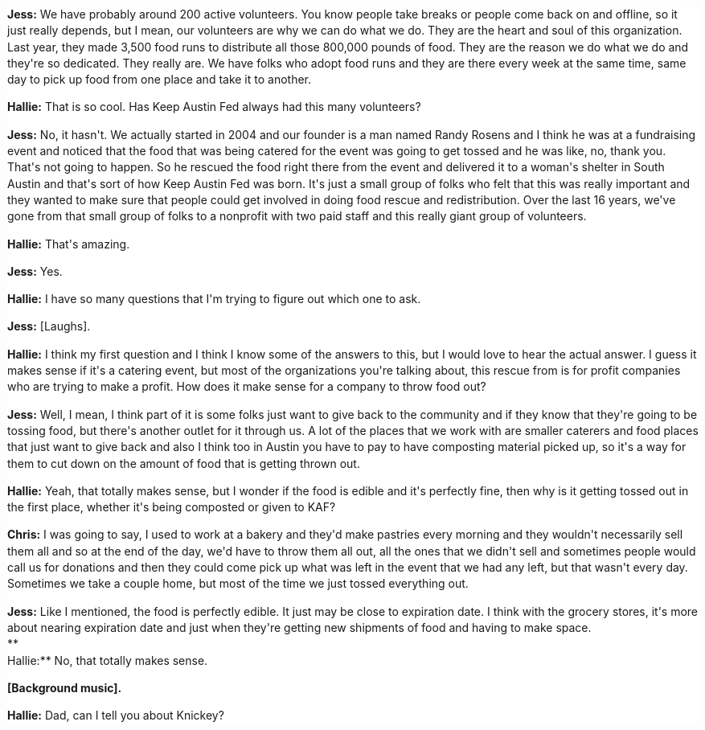 **Jess:** We have probably around 200 active volunteers. You know people take breaks or people come back on and offline, so it just really depends, but I mean, our volunteers are why we can do what we do. They are the heart and soul of this organization. Last year, they made 3,500 food runs to distribute all those 800,000 pounds of food. They are the reason we do what we do and they're so dedicated. They really are. We have folks who adopt food runs and they are there every week at the same time, same day to pick up food from one place and take it to another.  
  
**Hallie:** That is so cool. Has Keep Austin Fed always had this many volunteers?  
  
**Jess:** No, it hasn't. We actually started in 2004 and our founder is a man named Randy Rosens and I think he was at a fundraising event and noticed that the food that was being catered for the event was going to get tossed and he was like, no, thank you. That's not going to happen. So he rescued the food right there from the event and delivered it to a woman's shelter in South Austin and that's sort of how Keep Austin Fed was born. It's just a small group of folks who felt that this was really important and they wanted to make sure that people could get involved in doing food rescue and redistribution. Over the last 16 years, we've gone from that small group of folks to a nonprofit with two paid staff and this really giant group of volunteers.  
  
**Hallie:** That's amazing.  
  
**Jess:** Yes.  
  
**Hallie:** I have so many questions that I'm trying to figure out which one to ask.  
  
**Jess:** \[Laughs\].  
  
**Hallie:** I think my first question and I think I know some of the answers to this, but I would love to hear the actual answer. I guess it makes sense if it's a catering event, but most of the organizations you're talking about, this rescue from is for profit companies who are trying to make a profit. How does it make sense for a company to throw food out?  
  
**Jess:** Well, I mean, I think part of it is some folks just want to give back to the community and if they know that they're going to be tossing food, but there's another outlet for it through us. A lot of the places that we work with are smaller caterers and food places that just want to give back and also I think too in Austin you have to pay to have composting material picked up, so it's a way for them to cut down on the amount of food that is getting thrown out.  
  
**Hallie:** Yeah, that totally makes sense, but I wonder if the food is edible and it's perfectly fine, then why is it getting tossed out in the first place, whether it's being composted or given to KAF?  
  
**Chris:** I was going to say, I used to work at a bakery and they'd make pastries every morning and they wouldn't necessarily sell them all and so at the end of the day, we'd have to throw them all out, all the ones that we didn't sell and sometimes people would call us for donations and then they could come pick up what was left in the event that we had any left, but that wasn't every day. Sometimes we take a couple home, but most of the time we just tossed everything out.  
  
**Jess:** Like I mentioned, the food is perfectly edible. It just may be close to expiration date. I think with the grocery stores, it's more about nearing expiration date and just when they're getting new shipments of food and having to make space.  
**  
Hallie:** No, that totally makes sense.  
  
**\[Background music\].**  
  
**Hallie:** Dad, can I tell you about Knickey?  
  
